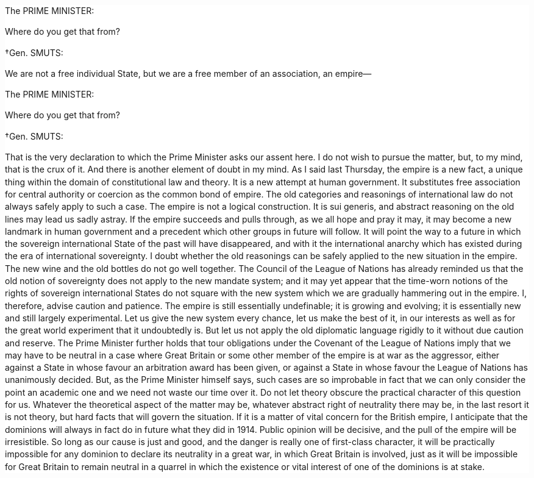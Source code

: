 </speech>

<speech by="#prime_minister">

<from>The <person refersTo="hansard_za">PRIME MINISTER</person>:</from>

<p>Where do you get that from?</p>

</speech>

<speech by="#smuts">

<from>&#x2020;Gen. <person refersTo="hansard_za">SMUTS</person>:</from>

<p>We are not a free individual State, but we are a free member of an association, an empire&#x2014;</p>

</speech>

<speech by="#prime_minister">

<from>The <person refersTo="hansard_za">PRIME MINISTER</person>:</from>

<p>Where do you get that from?</p>

</speech>

<speech by="#smuts">

<from>&#x2020;Gen. <person refersTo="hansard_za">SMUTS</person>:</from>

<p>That is the very declaration to which the Prime Minister asks our assent here. I do not wish to pursue the matter, but, to my mind, that is the crux of it. And there is another element of doubt in my mind. As I said last Thursday, the empire is a new fact, a unique thing within the domain of constitutional law and theory. It is a new attempt at human government. It substitutes free association for central authority or coercion as the common bond of empire. The old categories and reasonings of international law do not always safely apply to such a case. The empire is not a logical construction. It is sui generis, and abstract reasoning on the old lines may lead us sadly astray. If the empire succeeds and pulls through, as we all hope and pray it may, it may become a new landmark in human government and a precedent which other groups in future will follow. It will point the way to a future in which the sovereign international State of the past will have disappeared, and with it the international anarchy which has existed during the era of international sovereignty. I doubt whether the old reasonings can be safely applied to the new situation in the empire. The new wine and the old bottles do not go well together. The Council of the League of Nations has already reminded us that the old notion of sovereignty does not <span class="col_2157-2158" refersTo="page_1145"/>apply to the new mandate system; and it may yet appear that the time-worn notions of the rights of sovereign international States do not square with the new system which we are gradually hammering out in the empire. I, therefore, advise caution and patience. The empire is still essentially undefinable; it is growing and evolving; it is essentially new and still largely experimental. Let us give the new system every chance, let us make the best of it, in our interests as well as for the great world experiment that it undoubtedly is. But let us not apply the old diplomatic language rigidly to it without due caution and reserve. The Prime Minister further holds that tour obligations under the Covenant of the League of Nations imply that we may have to be neutral in a case where Great Britain or some other member of the empire is at war as the aggressor, either against a State in whose favour an arbitration award has been given, or against a State in whose favour the League of Nations has unanimously decided. But, as the Prime Minister himself says, such cases are so improbable in fact that we can only consider the point an academic one and we need not waste our time over it. Do not let theory obscure the practical character of this question for us. Whatever the theoretical aspect of the matter may be, whatever abstract right of neutrality there may be, in the last resort it is not theory, but hard facts that will govern the situation. If it is a matter of vital concern for the British empire, I anticipate that the dominions will always in fact do in future what they did in 1914. Public opinion will be decisive, and the pull of the empire will be irresistible. So long as our cause is just and good, and the danger is really one of first-class character, it will be practically impossible for any dominion to declare its neutrality in a great war, in which Great Britain is involved, just as it will be impossible for Great Britain to remain neutral in a quarrel in which the existence or vital interest of one of the dominions is at stake.</p>
